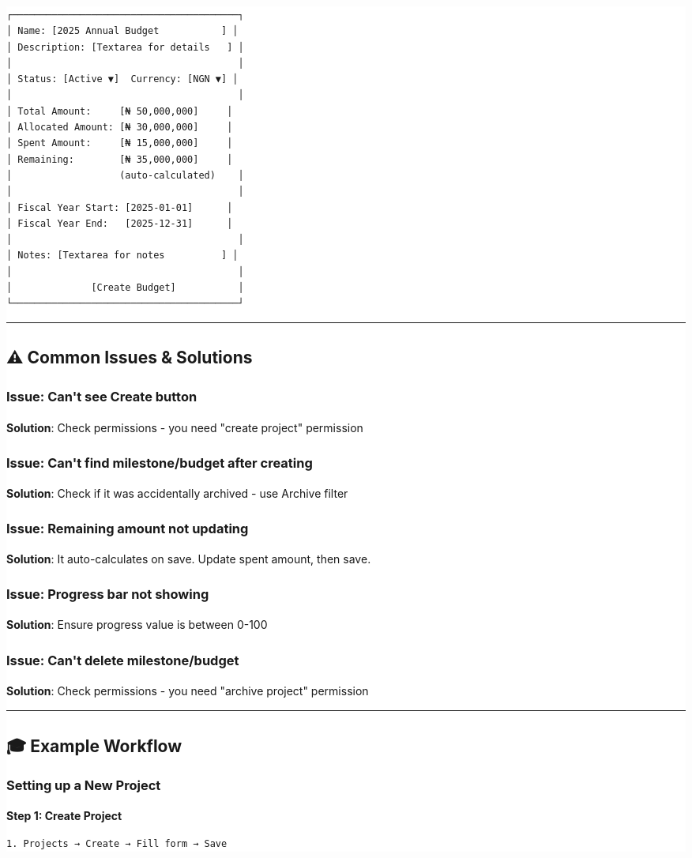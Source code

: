 ```
┌────────────────────────────────────────┐
│ Name: [2025 Annual Budget           ] │
│ Description: [Textarea for details   ] │
│                                        │
│ Status: [Active ▼]  Currency: [NGN ▼] │
│                                        │
│ Total Amount:     [₦ 50,000,000]     │
│ Allocated Amount: [₦ 30,000,000]     │
│ Spent Amount:     [₦ 15,000,000]     │
│ Remaining:        [₦ 35,000,000]     │
│                   (auto-calculated)    │
│                                        │
│ Fiscal Year Start: [2025-01-01]      │
│ Fiscal Year End:   [2025-12-31]      │
│                                        │
│ Notes: [Textarea for notes          ] │
│                                        │
│              [Create Budget]           │
└────────────────────────────────────────┘
```

---

## ⚠️ Common Issues & Solutions

### **Issue: Can't see Create button**
**Solution**: Check permissions - you need "create project" permission

### **Issue: Can't find milestone/budget after creating**
**Solution**: Check if it was accidentally archived - use Archive filter

### **Issue: Remaining amount not updating**
**Solution**: It auto-calculates on save. Update spent amount, then save.

### **Issue: Progress bar not showing**
**Solution**: Ensure progress value is between 0-100

### **Issue: Can't delete milestone/budget**
**Solution**: Check permissions - you need "archive project" permission

---

## 🎓 Example Workflow

### **Setting up a New Project**

**Step 1: Create Project**
```
1. Projects → Create → Fill form → Save
```
